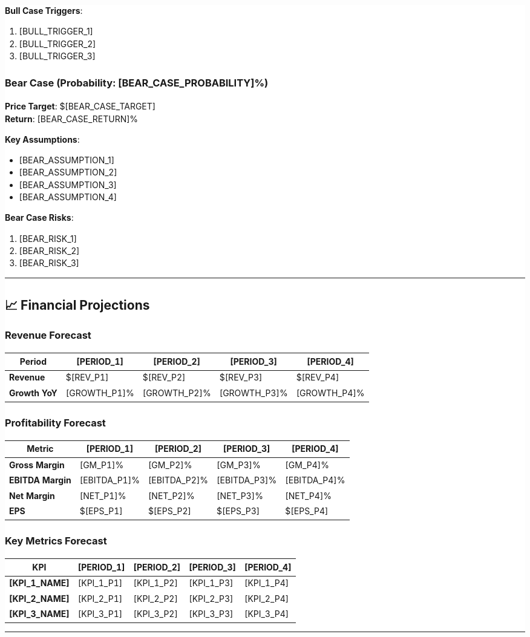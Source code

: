 **Bull Case Triggers**:
1. [BULL_TRIGGER_1]
2. [BULL_TRIGGER_2]
3. [BULL_TRIGGER_3]

### Bear Case (Probability: [BEAR_CASE_PROBABILITY]%)
**Price Target**: $[BEAR_CASE_TARGET]  
**Return**: [BEAR_CASE_RETURN]%

**Key Assumptions**:
- [BEAR_ASSUMPTION_1]
- [BEAR_ASSUMPTION_2]
- [BEAR_ASSUMPTION_3]
- [BEAR_ASSUMPTION_4]

**Bear Case Risks**:
1. [BEAR_RISK_1]
2. [BEAR_RISK_2]
3. [BEAR_RISK_3]

---

## 📈 Financial Projections

### Revenue Forecast
| Period | [PERIOD_1] | [PERIOD_2] | [PERIOD_3] | [PERIOD_4] |
|--------|------------|------------|------------|------------|
| **Revenue** | $[REV_P1] | $[REV_P2] | $[REV_P3] | $[REV_P4] |
| **Growth YoY** | [GROWTH_P1]% | [GROWTH_P2]% | [GROWTH_P3]% | [GROWTH_P4]% |

### Profitability Forecast
| Metric | [PERIOD_1] | [PERIOD_2] | [PERIOD_3] | [PERIOD_4] |
|--------|------------|------------|------------|------------|
| **Gross Margin** | [GM_P1]% | [GM_P2]% | [GM_P3]% | [GM_P4]% |
| **EBITDA Margin** | [EBITDA_P1]% | [EBITDA_P2]% | [EBITDA_P3]% | [EBITDA_P4]% |
| **Net Margin** | [NET_P1]% | [NET_P2]% | [NET_P3]% | [NET_P4]% |
| **EPS** | $[EPS_P1] | $[EPS_P2] | $[EPS_P3] | $[EPS_P4] |

### Key Metrics Forecast
| KPI | [PERIOD_1] | [PERIOD_2] | [PERIOD_3] | [PERIOD_4] |
|-----|------------|------------|------------|------------|
| **[KPI_1_NAME]** | [KPI_1_P1] | [KPI_1_P2] | [KPI_1_P3] | [KPI_1_P4] |
| **[KPI_2_NAME]** | [KPI_2_P1] | [KPI_2_P2] | [KPI_2_P3] | [KPI_2_P4] |
| **[KPI_3_NAME]** | [KPI_3_P1] | [KPI_3_P2] | [KPI_3_P3] | [KPI_3_P4] |

---